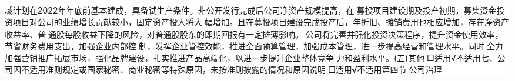 域计划在2022年年底前基本建成，具备试生产条件。非公开发行完成后公司净资产规模提高，在
募投项目建设期及投产初期，募集资金投资项目对公司的业绩增长贡献较小，固定资产投入将大
幅增加。且在募投项目建设完成投产后，年折旧、摊销费用也相应增加，存在净资产收益率、普
通股每股收益下降的风险，对普通股股东的即期回报有一定摊薄影响。
公司将完善并强化投资决策程序，提升资金使用效率，节省财务费用支出，加强企业内部控
制，发挥企业管控效能，推进全面预算管理，加强成本管理，进一步提高经营和管理水平。同时
全力加强营销推广拓展市场，强化品牌建设，扎实推进产品高端化，以进一步提升企业整体竞争
力和盈利水平。(五)其他
□适用√不适用七、公司因不适用准则规定或国家秘密、商业秘密等特殊原因，未按准则披露的情况和原因说明
□适用√不适用第四节
公司治理